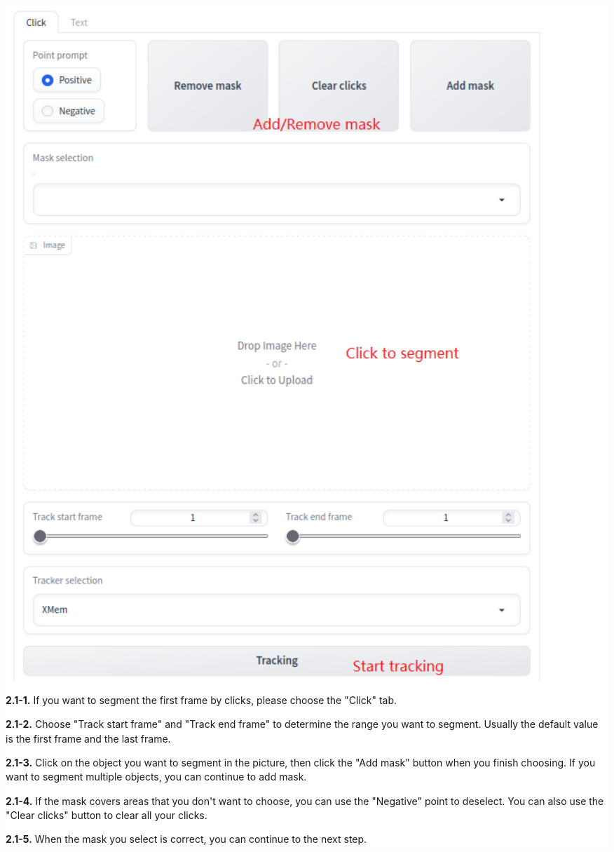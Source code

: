 <img src="./tutorials_files/click.png" width="90%"/>
</div>

**2.1-1.** If you want to segment the first frame by clicks, please choose the "Click" tab.

**2.1-2.** Choose "Track start frame" and "Track end frame" to determine the range you want to segment. Usually the default value is the first frame and the last frame.

**2.1-3.** Click on the object you want to segment in the picture, then click the "Add mask" button when you finish choosing. If you want to segment multiple objects, you can continue to add mask.

**2.1-4.** If the mask covers areas that you don't want to choose, you can use the "Negative" point to deselect. You can also use the "Clear clicks" button to clear all your clicks.

**2.1-5.** When the mask you select is correct, you can continue to the next step.
